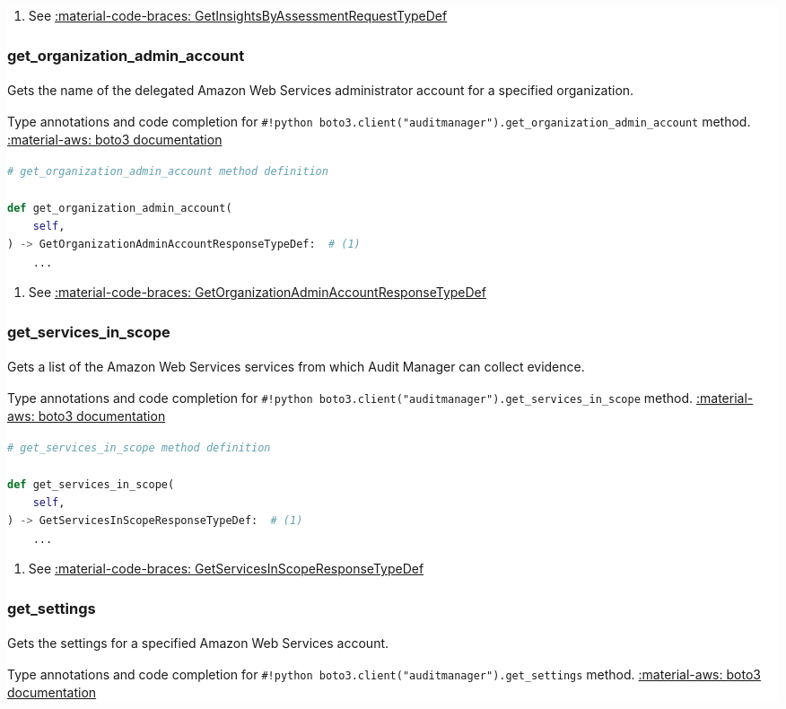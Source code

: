 1. See [:material-code-braces: GetInsightsByAssessmentRequestTypeDef](./type_defs.md#getinsightsbyassessmentrequesttypedef)

### get\_organization\_admin\_account

Gets the name of the delegated Amazon Web Services administrator account for a
specified organization.

Type annotations and code completion for `#!python boto3.client("auditmanager").get_organization_admin_account` method.
[:material-aws: boto3 documentation](https://boto3.amazonaws.com/v1/documentation/api/latest/reference/services/auditmanager/client/get_organization_admin_account.html)

```python
# get_organization_admin_account method definition

def get_organization_admin_account(
    self,
) -> GetOrganizationAdminAccountResponseTypeDef:  # (1)
    ...
```

1. See [:material-code-braces: GetOrganizationAdminAccountResponseTypeDef](./type_defs.md#getorganizationadminaccountresponsetypedef)



### get\_services\_in\_scope

Gets a list of the Amazon Web Services services from which Audit Manager can
collect evidence.

Type annotations and code completion for `#!python boto3.client("auditmanager").get_services_in_scope` method.
[:material-aws: boto3 documentation](https://boto3.amazonaws.com/v1/documentation/api/latest/reference/services/auditmanager/client/get_services_in_scope.html)

```python
# get_services_in_scope method definition

def get_services_in_scope(
    self,
) -> GetServicesInScopeResponseTypeDef:  # (1)
    ...
```

1. See [:material-code-braces: GetServicesInScopeResponseTypeDef](./type_defs.md#getservicesinscoperesponsetypedef)



### get\_settings

Gets the settings for a specified Amazon Web Services account.

Type annotations and code completion for `#!python boto3.client("auditmanager").get_settings` method.
[:material-aws: boto3 documentation](https://boto3.amazonaws.com/v1/documentation/api/latest/reference/services/auditmanager/client/get_settings.html)
